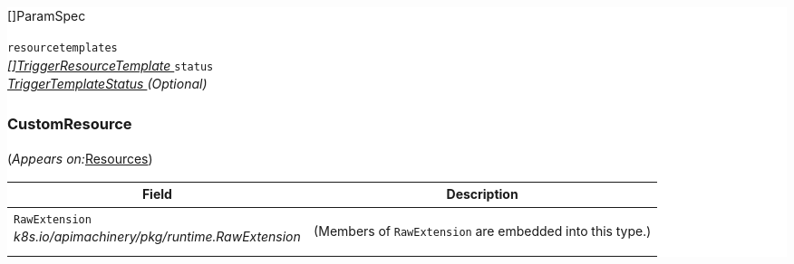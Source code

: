 []ParamSpec
</a>
</em>
</td>
<td>
</td>
</tr>
<tr>
<td>
<code>resourcetemplates</code><br/>
<em>
<a href="#triggers.tekton.dev/v1beta1.TriggerResourceTemplate">
[]TriggerResourceTemplate
</a>
</em>
</td>
<td>
</td>
</tr>
</table>
</td>
</tr>
<tr>
<td>
<code>status</code><br/>
<em>
<a href="#triggers.tekton.dev/v1beta1.TriggerTemplateStatus">
TriggerTemplateStatus
</a>
</em>
</td>
<td>
<em>(Optional)</em>
</td>
</tr>
</tbody>
</table>
<h3 id="triggers.tekton.dev/v1beta1.CustomResource">CustomResource
</h3>
<p>
(<em>Appears on:</em><a href="#triggers.tekton.dev/v1beta1.Resources">Resources</a>)
</p>
<div>
</div>
<table>
<thead>
<tr>
<th>Field</th>
<th>Description</th>
</tr>
</thead>
<tbody>
<tr>
<td>
<code>RawExtension</code><br/>
<em>
k8s.io/apimachinery/pkg/runtime.RawExtension
</em>
</td>
<td>
<p>
(Members of <code>RawExtension</code> are embedded into this type.)
</p>
</td>